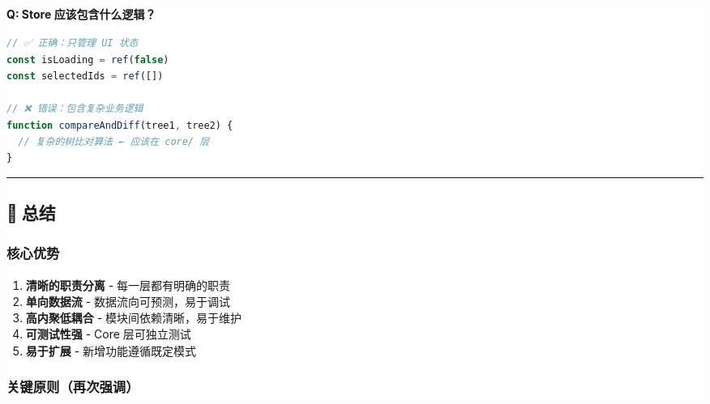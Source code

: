 **Q: Store 应该包含什么逻辑？**

```typescript
// ✅ 正确：只管理 UI 状态
const isLoading = ref(false)
const selectedIds = ref([])

// ❌ 错误：包含复杂业务逻辑
function compareAndDiff(tree1, tree2) {
  // 复杂的树比对算法 ← 应该在 core/ 层
}
```

---

## 🎉 总结

### 核心优势

1. **清晰的职责分离** - 每一层都有明确的职责
2. **单向数据流** - 数据流向可预测，易于调试
3. **高内聚低耦合** - 模块间依赖清晰，易于维护
4. **可测试性强** - Core 层可独立测试
5. **易于扩展** - 新增功能遵循既定模式

### 关键原则（再次强调）

```

```
